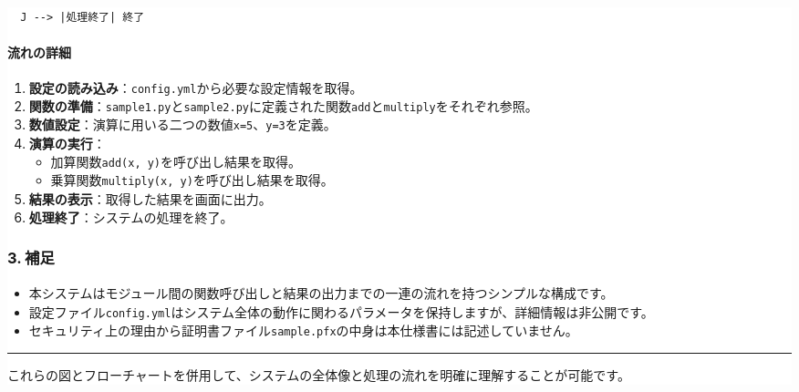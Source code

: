 ```mermaid
  J --> |処理終了| 終了
```

#### 流れの詳細
1. **設定の読み込み**：`config.yml`から必要な設定情報を取得。
2. **関数の準備**：`sample1.py`と`sample2.py`に定義された関数`add`と`multiply`をそれぞれ参照。
3. **数値設定**：演算に用いる二つの数値`x=5`、`y=3`を定義。
4. **演算の実行**：
   - 加算関数`add(x, y)`を呼び出し結果を取得。
   - 乗算関数`multiply(x, y)`を呼び出し結果を取得。
5. **結果の表示**：取得した結果を画面に出力。
6. **処理終了**：システムの処理を終了。

### 3. 補足
- 本システムはモジュール間の関数呼び出しと結果の出力までの一連の流れを持つシンプルな構成です。
- 設定ファイル`config.yml`はシステム全体の動作に関わるパラメータを保持しますが、詳細情報は非公開です。
- セキュリティ上の理由から証明書ファイル`sample.pfx`の中身は本仕様書には記述していません。

---

これらの図とフローチャートを併用して、システムの全体像と処理の流れを明確に理解することが可能です。

